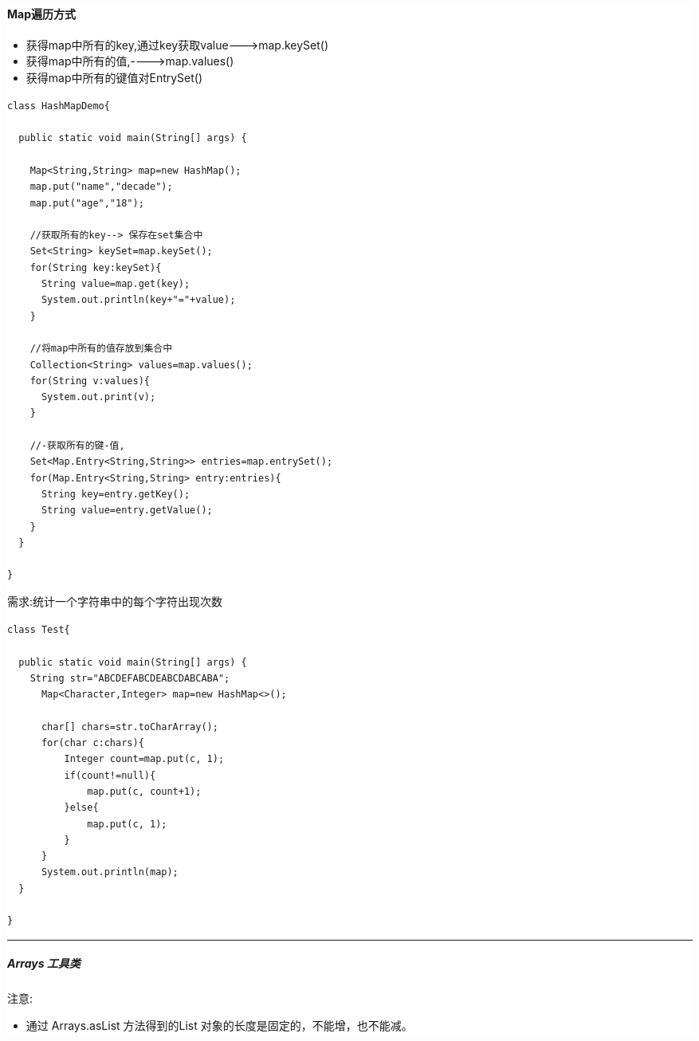 #### Map遍历方式
* 获得map中所有的key,通过key获取value--->map.keySet()
* 获得map中所有的值,---->map.values()
* 获得map中所有的键值对EntrySet()

```
class HashMapDemo{

  public static void main(String[] args) {

    Map<String,String> map=new HashMap();
    map.put("name","decade");
    map.put("age","18");

    //获取所有的key--> 保存在set集合中
    Set<String> keySet=map.keySet();
    for(String key:keySet){
      String value=map.get(key);
      System.out.println(key+"="+value);
    }

    //将map中所有的值存放到集合中
    Collection<String> values=map.values();
    for(String v:values){
      System.out.print(v);
    }

    //-获取所有的键-值,
    Set<Map.Entry<String,String>> entries=map.entrySet();
    for(Map.Entry<String,String> entry:entries){
      String key=entry.getKey();
      String value=entry.getValue();
    }
  }

}
```
需求:统计一个字符串中的每个字符出现次数


```
class Test{

  public static void main(String[] args) {
    String str="ABCDEFABCDEABCDABCABA";
	  Map<Character,Integer> map=new HashMap<>();

	  char[] chars=str.toCharArray();
	  for(char c:chars){
		  Integer count=map.put(c, 1);
		  if(count!=null){
			  map.put(c, count+1);
		  }else{
			  map.put(c, 1);
		  }
	  }
	  System.out.println(map);
  }

}
```
---
##### Arrays 工具类
注意:
* 通过 Arrays.asList 方法得到的List 对象的长度是固定的，不能增，也不能减。